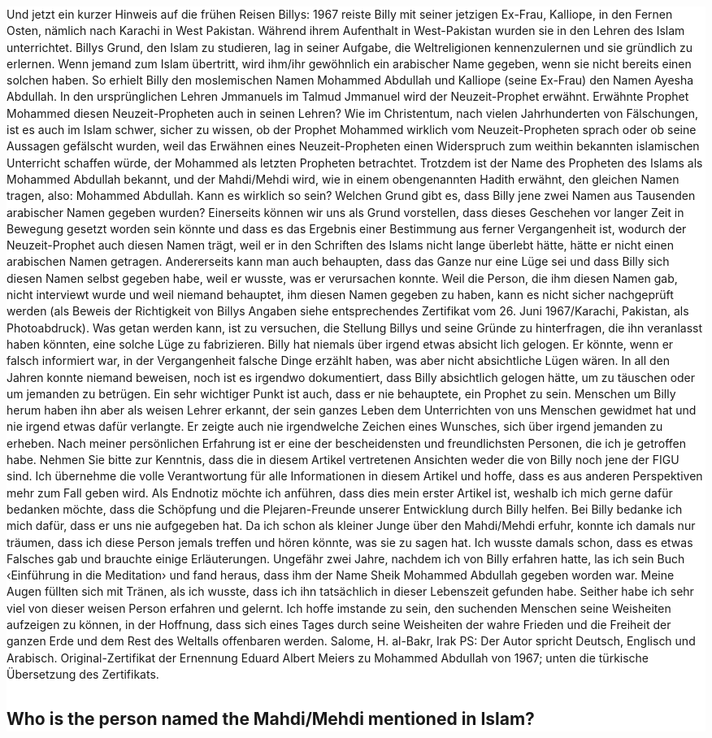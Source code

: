 Und jetzt ein kurzer Hinweis auf die frühen Reisen Billys: 1967 reiste Billy mit seiner jetzigen Ex-Frau, Kalliope, in den Fernen Osten, nämlich nach Karachi in West Pakistan. Während ihrem Aufenthalt in West-Pakistan wurden sie in den Lehren des Islam unterrichtet. Billys Grund, den Islam zu studieren, lag in seiner Aufgabe, die Weltreligionen kennenzulernen und sie gründlich zu erlernen. Wenn jemand zum Islam übertritt, wird ihm/ihr gewöhnlich ein arabischer Name gegeben, wenn sie nicht bereits einen solchen haben. So erhielt Billy den moslemischen Namen Mohammed Abdullah und Kalliope (seine Ex-Frau) den Namen Ayesha Abdullah.
In den ursprünglichen Lehren Jmmanuels im Talmud Jmmanuel wird der Neuzeit-Prophet erwähnt. Erwähnte Prophet Mohammed diesen Neuzeit-Propheten auch in seinen Lehren? Wie im Christentum, nach vielen Jahrhunderten von Fälschungen, ist es auch im Islam schwer, sicher zu wissen, ob der Prophet Mohammed wirklich vom Neuzeit-Propheten sprach oder ob seine Aussagen gefälscht wurden, weil das Erwähnen eines Neuzeit-Propheten einen Widerspruch zum weithin bekannten islamischen Unterricht schaffen würde, der Mohammed als letzten Propheten betrachtet. Trotzdem ist der Name des Propheten des Islams als Mohammed Abdullah bekannt, und der Mahdi/Mehdi wird, wie in einem obengenannten Hadith erwähnt, den gleichen Namen tragen, also: Mohammed Abdullah.
Kann es wirklich so sein? Welchen Grund gibt es, dass Billy jene zwei Namen aus Tausenden arabischer Namen gegeben wurden? Einerseits können wir uns als Grund vorstellen, dass dieses Geschehen vor langer Zeit in Bewegung gesetzt worden sein könnte und dass es das Ergebnis einer Bestimmung aus ferner Vergangenheit ist, wodurch der Neuzeit-Prophet auch diesen Namen trägt, weil er in den Schriften des Islams nicht lange überlebt hätte, hätte er nicht einen arabischen Namen getragen. Andererseits kann man auch behaupten, dass das Ganze nur eine Lüge sei und dass Billy sich diesen Namen selbst gegeben habe, weil er wusste, was er verursachen konnte. Weil die Person, die ihm diesen Namen gab, nicht interviewt wurde und weil niemand behauptet, ihm diesen Namen gegeben zu haben, kann es nicht sicher nachgeprüft werden (als Beweis der Richtigkeit von Billys Angaben siehe entsprechendes Zertifikat vom 26. Juni 1967/Karachi, Pakistan, als Photoabdruck).
Was getan werden kann, ist zu versuchen, die Stellung Billys und seine Gründe zu hinterfragen, die ihn veranlasst haben könnten, eine solche Lüge zu fabrizieren. Billy hat niemals über irgend etwas absicht lich gelogen. Er könnte, wenn er falsch informiert war, in der Vergangenheit falsche Dinge erzählt haben, was aber nicht absichtliche Lügen wären. In all den Jahren konnte niemand beweisen, noch ist es irgendwo dokumentiert, dass Billy absichtlich gelogen hätte, um zu täuschen oder um jemanden zu betrügen. Ein sehr wichtiger Punkt ist auch, dass er nie behauptete, ein Prophet zu sein. Menschen um Billy herum haben ihn aber als weisen Lehrer erkannt, der sein ganzes Leben dem Unterrichten von uns Menschen gewidmet hat und nie irgend etwas dafür verlangte. Er zeigte auch nie irgendwelche Zeichen eines Wunsches, sich über irgend jemanden zu erheben. Nach meiner persönlichen Erfahrung ist er eine der bescheidensten und freundlichsten Personen, die ich je getroffen habe.
Nehmen Sie bitte zur Kenntnis, dass die in diesem Artikel vertretenen Ansichten weder die von Billy noch jene der FIGU sind. Ich übernehme die volle Verantwortung für alle Informationen in diesem Artikel und hoffe, dass es aus anderen Perspektiven mehr zum Fall geben wird. Als Endnotiz möchte ich anführen, dass dies mein erster Artikel ist, weshalb ich mich gerne dafür bedanken möchte, dass die Schöpfung und die Plejaren-Freunde unserer Entwicklung durch Billy helfen. Bei Billy bedanke ich mich dafür, dass er uns nie aufgegeben hat. Da ich schon als kleiner Junge über den Mahdi/Mehdi erfuhr, konnte ich damals nur träumen, dass ich diese Person jemals treffen und hören könnte, was sie zu sagen hat. Ich wusste damals schon, dass es etwas Falsches gab und brauchte einige Erläuterungen. Ungefähr zwei Jahre, nachdem ich von Billy erfahren hatte, las ich sein Buch ‹Einführung in die Meditation› und fand heraus, dass ihm der Name Sheik Mohammed Abdullah gegeben worden war. Meine Augen füllten sich mit Tränen, als ich wusste, dass ich ihn tatsächlich in dieser Lebenszeit gefunden habe.
Seither habe ich sehr viel von dieser weisen Person erfahren und gelernt. Ich hoffe imstande zu sein, den suchenden Menschen seine Weisheiten aufzeigen zu können, in der Hoffnung, dass sich eines Tages durch seine Weisheiten der wahre Frieden und die Freiheit der ganzen Erde und dem Rest des Weltalls offenbaren werden. Salome, H. al-Bakr, Irak PS: Der Autor spricht Deutsch, Englisch und Arabisch.
Original-Zertifikat der Ernennung Eduard Albert Meiers zu Mohammed Abdullah von 1967; unten die türkische Übersetzung des Zertifikats.
## Who is the person named the Mahdi/Mehdi mentioned in Islam?